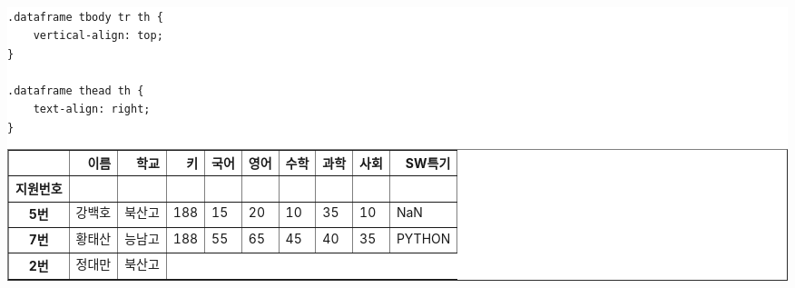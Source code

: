     .dataframe tbody tr th {
        vertical-align: top;
    }

    .dataframe thead th {
        text-align: right;
    }
</style>
<table border="1" class="dataframe">
  <thead>
    <tr style="text-align: right;">
      <th></th>
      <th>이름</th>
      <th>학교</th>
      <th>키</th>
      <th>국어</th>
      <th>영어</th>
      <th>수학</th>
      <th>과학</th>
      <th>사회</th>
      <th>SW특기</th>
    </tr>
    <tr>
      <th>지원번호</th>
      <th></th>
      <th></th>
      <th></th>
      <th></th>
      <th></th>
      <th></th>
      <th></th>
      <th></th>
      <th></th>
    </tr>
  </thead>
  <tbody>
    <tr>
      <th>5번</th>
      <td>강백호</td>
      <td>북산고</td>
      <td>188</td>
      <td>15</td>
      <td>20</td>
      <td>10</td>
      <td>35</td>
      <td>10</td>
      <td>NaN</td>
    </tr>
    <tr>
      <th>7번</th>
      <td>황태산</td>
      <td>능남고</td>
      <td>188</td>
      <td>55</td>
      <td>65</td>
      <td>45</td>
      <td>40</td>
      <td>35</td>
      <td>PYTHON</td>
    </tr>
    <tr>
      <th>2번</th>
      <td>정대만</td>
      <td>북산고</td>